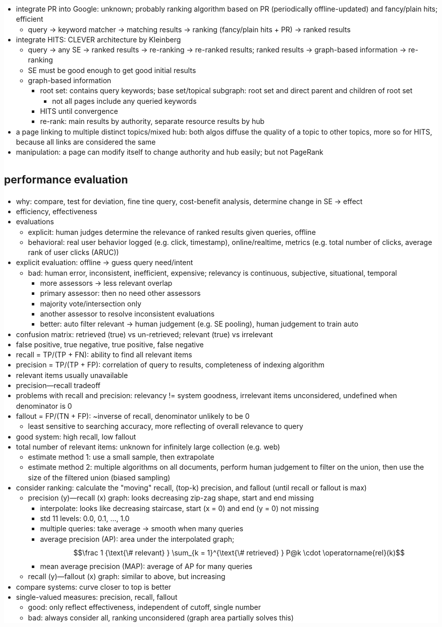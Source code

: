 - integrate PR into Google: unknown; probably ranking algorithm based on PR (periodically offline-updated) and fancy/plain hits; efficient
  - query -> keyword matcher -> matching results -> ranking (fancy/plain hits + PR) -> ranked results
- integrate HITS: CLEVER architecture by Kleinberg
  - query -> any SE -> ranked results -> re-ranking -> re-ranked results; ranked results -> graph-based information -> re-ranking
  - SE must be good enough to get good initial results
  - graph-based information
    - root set: contains query keywords; base set/topical subgraph: root set and direct parent and children of root set
      - not all pages include any queried keywords
    - HITS until convergence
    - re-rank: main results by authority, separate resource results by hub
- a page linking to multiple distinct topics/mixed hub: both algos diffuse the quality of a topic to other topics, more so for HITS, because all links are considered the same
- manipulation: a page can modify itself to change authority and hub easily; but not PageRank

## performance evaluation

- why: compare, test for deviation, fine tine query, cost-benefit analysis, determine change in SE -> effect
- efficiency, effectiveness
- evaluations
  - explicit: human judges determine the relevance of ranked results given queries, offline
  - behavioral: real user behavior logged (e.g. click, timestamp), online/realtime, metrics (e.g. total number of clicks, average rank of user clicks (ARUC))
- explicit evaluation: offline -> guess query need/intent
  - bad: human error, inconsistent, inefficient, expensive; relevancy is continuous, subjective, situational, temporal
    - more assessors -> less relevant overlap
    - primary assessor: then no need other assessors
    - majority vote/intersection only
    - another assessor to resolve inconsistent evaluations
    - better: auto filter relevant -> human judgement (e.g. SE pooling), human judgement to train auto
- confusion matrix: retrieved (true) vs un-retrieved; relevant (true) vs irrelevant
- false positive, true negative, true positive, false negative
- recall = TP/(TP + FN): ability to find all relevant items
- precision = TP/(TP + FP): correlation of query to results, completeness of indexing algorithm
- relevant items usually unavailable
- precision—recall tradeoff
- problems with recall and precision: relevancy != system goodness, irrelevant items unconsidered, undefined when denominator is 0
- fallout = FP/(TN + FP): ~inverse of recall, denominator unlikely to be 0
  - least sensitive to searching accuracy, more reflecting of overall relevance to query
- good system: high recall, low fallout
- total number of relevant items: unknown for infinitely large collection (e.g. web)
  - estimate method 1: use a small sample, then extrapolate
  - estimate method 2: multiple algorithms on all documents, perform human judgement to filter on the union, then use the size of the filtered union (biased sampling)
- consider ranking: calculate the "moving" recall, (top-k) precision, and fallout (until recall or fallout is max)
  - precision (y)—recall (x) graph: looks decreasing zip-zag shape, start and end missing
    - interpolate: looks like decreasing staircase, start (x = 0) and end (y = 0) not missing
    - std 11 levels: 0.0, 0.1, ..., 1.0
    - multiple queries: take average -> smooth when many queries
    - average precision (AP): area under the interpolated graph; $$\frac 1 {\text{\# relevant} } \sum_{k = 1}^{\text{\# retrieved} } P@k \cdot \operatorname{rel}(k)$$
    - mean average precision (MAP): average of AP for many queries
  - recall (y)—fallout (x) graph: similar to above, but increasing
- compare systems: curve closer to top is better
- single-valued measures: precision, recall, fallout
  - good: only reflect effectiveness, independent of cutoff, single number
  - bad: always consider all, ranking unconsidered (graph area partially solves this)